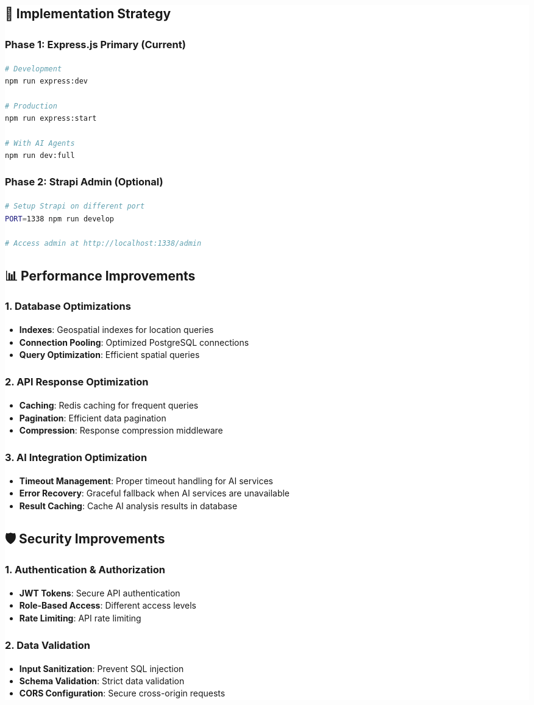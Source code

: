 ## 🔧 **Implementation Strategy**

### **Phase 1: Express.js Primary (Current)**
```bash
# Development
npm run express:dev

# Production
npm run express:start

# With AI Agents
npm run dev:full
```

### **Phase 2: Strapi Admin (Optional)**
```bash
# Setup Strapi on different port
PORT=1338 npm run develop

# Access admin at http://localhost:1338/admin
```

## 📊 **Performance Improvements**

### **1. Database Optimizations**
- **Indexes**: Geospatial indexes for location queries
- **Connection Pooling**: Optimized PostgreSQL connections
- **Query Optimization**: Efficient spatial queries

### **2. API Response Optimization**
- **Caching**: Redis caching for frequent queries
- **Pagination**: Efficient data pagination
- **Compression**: Response compression middleware

### **3. AI Integration Optimization**
- **Timeout Management**: Proper timeout handling for AI services
- **Error Recovery**: Graceful fallback when AI services are unavailable
- **Result Caching**: Cache AI analysis results in database

## 🛡️ **Security Improvements**

### **1. Authentication & Authorization**
- **JWT Tokens**: Secure API authentication
- **Role-Based Access**: Different access levels
- **Rate Limiting**: API rate limiting

### **2. Data Validation**
- **Input Sanitization**: Prevent SQL injection
- **Schema Validation**: Strict data validation
- **CORS Configuration**: Secure cross-origin requests
